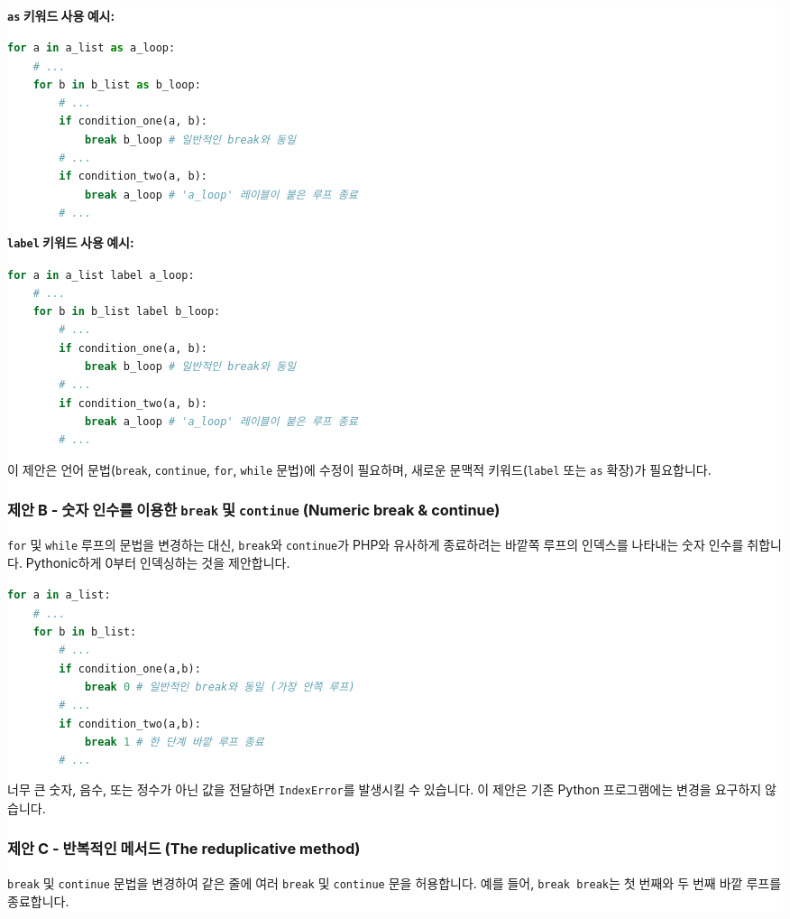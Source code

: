**`as` 키워드 사용 예시:**
```python
for a in a_list as a_loop:
    # ...
    for b in b_list as b_loop:
        # ...
        if condition_one(a, b):
            break b_loop # 일반적인 break와 동일
        # ...
        if condition_two(a, b):
            break a_loop # 'a_loop' 레이블이 붙은 루프 종료
        # ...
```

**`label` 키워드 사용 예시:**
```python
for a in a_list label a_loop:
    # ...
    for b in b_list label b_loop:
        # ...
        if condition_one(a, b):
            break b_loop # 일반적인 break와 동일
        # ...
        if condition_two(a, b):
            break a_loop # 'a_loop' 레이블이 붙은 루프 종료
        # ...
```
이 제안은 언어 문법(`break`, `continue`, `for`, `while` 문법)에 수정이 필요하며, 새로운 문맥적 키워드(`label` 또는 `as` 확장)가 필요합니다.

### 제안 B - 숫자 인수를 이용한 `break` 및 `continue` (Numeric break & continue)

`for` 및 `while` 루프의 문법을 변경하는 대신, `break`와 `continue`가 PHP와 유사하게 종료하려는 바깥쪽 루프의 인덱스를 나타내는 숫자 인수를 취합니다. Pythonic하게 0부터 인덱싱하는 것을 제안합니다.

```python
for a in a_list:
    # ...
    for b in b_list:
        # ...
        if condition_one(a,b):
            break 0 # 일반적인 break와 동일 (가장 안쪽 루프)
        # ...
        if condition_two(a,b):
            break 1 # 한 단계 바깥 루프 종료
        # ...
```
너무 큰 숫자, 음수, 또는 정수가 아닌 값을 전달하면 `IndexError`를 발생시킬 수 있습니다. 이 제안은 기존 Python 프로그램에는 변경을 요구하지 않습니다.

### 제안 C - 반복적인 메서드 (The reduplicative method)

`break` 및 `continue` 문법을 변경하여 같은 줄에 여러 `break` 및 `continue` 문을 허용합니다. 예를 들어, `break break`는 첫 번째와 두 번째 바깥 루프를 종료합니다.
